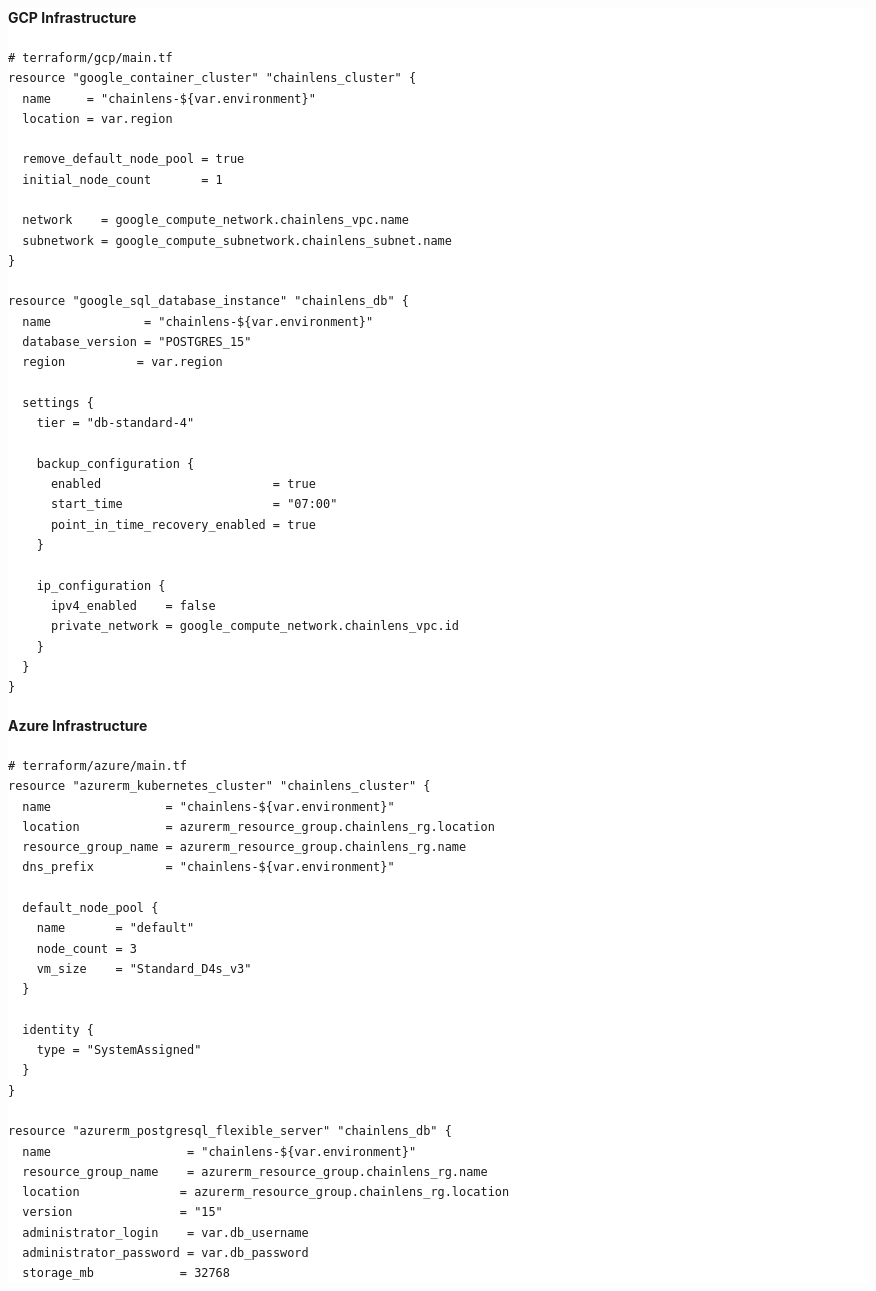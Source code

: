 #### **GCP Infrastructure**
```hcl
# terraform/gcp/main.tf
resource "google_container_cluster" "chainlens_cluster" {
  name     = "chainlens-${var.environment}"
  location = var.region

  remove_default_node_pool = true
  initial_node_count       = 1

  network    = google_compute_network.chainlens_vpc.name
  subnetwork = google_compute_subnetwork.chainlens_subnet.name
}

resource "google_sql_database_instance" "chainlens_db" {
  name             = "chainlens-${var.environment}"
  database_version = "POSTGRES_15"
  region          = var.region

  settings {
    tier = "db-standard-4"
    
    backup_configuration {
      enabled                        = true
      start_time                     = "07:00"
      point_in_time_recovery_enabled = true
    }
    
    ip_configuration {
      ipv4_enabled    = false
      private_network = google_compute_network.chainlens_vpc.id
    }
  }
}
```

#### **Azure Infrastructure**
```hcl
# terraform/azure/main.tf
resource "azurerm_kubernetes_cluster" "chainlens_cluster" {
  name                = "chainlens-${var.environment}"
  location            = azurerm_resource_group.chainlens_rg.location
  resource_group_name = azurerm_resource_group.chainlens_rg.name
  dns_prefix          = "chainlens-${var.environment}"

  default_node_pool {
    name       = "default"
    node_count = 3
    vm_size    = "Standard_D4s_v3"
  }

  identity {
    type = "SystemAssigned"
  }
}

resource "azurerm_postgresql_flexible_server" "chainlens_db" {
  name                   = "chainlens-${var.environment}"
  resource_group_name    = azurerm_resource_group.chainlens_rg.name
  location              = azurerm_resource_group.chainlens_rg.location
  version               = "15"
  administrator_login    = var.db_username
  administrator_password = var.db_password
  storage_mb            = 32768
```
